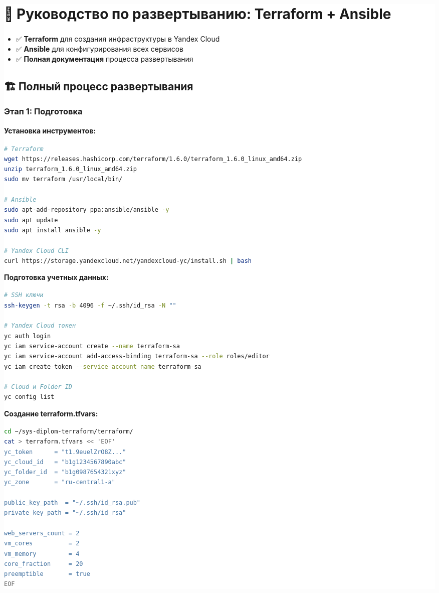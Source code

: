 # 📝 Руководство по развертыванию: Terraform + Ansible 

- ✅ **Terraform** для создания инфраструктуры в Yandex Cloud
- ✅ **Ansible** для конфигурирования всех сервисов
- ✅ **Полная документация** процесса развертывания

## 🏗️ Полный процесс развертывания

### Этап 1: Подготовка

**Установка инструментов:**
```bash
# Terraform
wget https://releases.hashicorp.com/terraform/1.6.0/terraform_1.6.0_linux_amd64.zip
unzip terraform_1.6.0_linux_amd64.zip
sudo mv terraform /usr/local/bin/

# Ansible
sudo apt-add-repository ppa:ansible/ansible -y
sudo apt update
sudo apt install ansible -y

# Yandex Cloud CLI
curl https://storage.yandexcloud.net/yandexcloud-yc/install.sh | bash
```

**Подготовка учетных данных:**
```bash
# SSH ключи
ssh-keygen -t rsa -b 4096 -f ~/.ssh/id_rsa -N ""

# Yandex Cloud токен
yc auth login
yc iam service-account create --name terraform-sa
yc iam service-account add-access-binding terraform-sa --role roles/editor
yc iam create-token --service-account-name terraform-sa

# Cloud и Folder ID
yc config list
```

**Создание terraform.tfvars:**
```bash
cd ~/sys-diplom-terraform/terraform/
cat > terraform.tfvars << 'EOF'
yc_token      = "t1.9euelZrO8Z..."
yc_cloud_id   = "b1g1234567890abc"
yc_folder_id  = "b1g0987654321xyz"
yc_zone       = "ru-central1-a"

public_key_path  = "~/.ssh/id_rsa.pub"
private_key_path = "~/.ssh/id_rsa"

web_servers_count = 2
vm_cores          = 2
vm_memory         = 4
core_fraction     = 20
preemptible       = true
EOF
```
